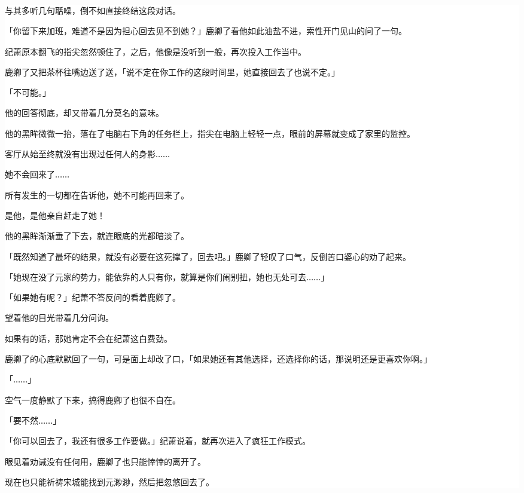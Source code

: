 
与其多听几句聒噪，倒不如直接终结这段对话。


「你留下来加班，难道不是因为担心回去见不到她？」鹿卿了看他如此油盐不进，索性开门见山的问了一句。


纪萧原本翻飞的指尖忽然顿住了，之后，他像是没听到一般，再次投入工作当中。


鹿卿了又把茶杯往嘴边送了送，「说不定在你工作的这段时间里，她直接回去了也说不定。」


「不可能。」


他的回答彻底，却又带着几分莫名的意味。


他的黑眸微微一抬，落在了电脑右下角的任务栏上，指尖在电脑上轻轻一点，眼前的屏幕就变成了家里的监控。


客厅从始至终就没有出现过任何人的身影……


她不会回来了……


所有发生的一切都在告诉他，她不可能再回来了。


是他，是他亲自赶走了她！


他的黑眸渐渐垂了下去，就连眼底的光都暗淡了。


「既然知道了最坏的结果，就没有必要在这死撑了，回去吧。」鹿卿了轻叹了口气，反倒苦口婆心的劝了起来。


「她现在没了元家的势力，能依靠的人只有你，就算是你们闹别扭，她也无处可去……」


「如果她有呢？」纪萧不答反问的看着鹿卿了。


望着他的目光带着几分问询。


如果有的话，那她肯定不会在纪萧这白费劲。


鹿卿了的心底默默回了一句，可是面上却改了口，「如果她还有其他选择，还选择你的话，那说明还是更喜欢你啊。」


「……」


空气一度静默了下来，搞得鹿卿了也很不自在。


「要不然……」


「你可以回去了，我还有很多工作要做。」纪萧说着，就再次进入了疯狂工作模式。


眼见着劝诫没有任何用，鹿卿了也只能悻悻的离开了。


现在也只能祈祷宋城能找到元渺渺，然后把忽悠回去了。

